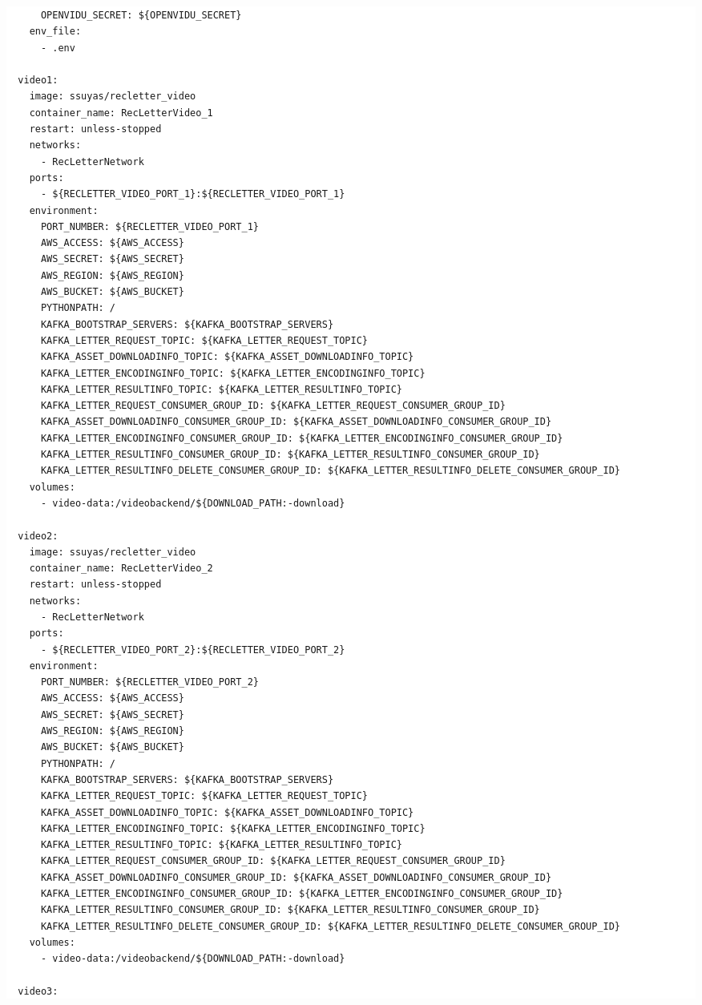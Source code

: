 ```
      OPENVIDU_SECRET: ${OPENVIDU_SECRET}
    env_file:
      - .env

  video1:
    image: ssuyas/recletter_video
    container_name: RecLetterVideo_1
    restart: unless-stopped
    networks:
      - RecLetterNetwork
    ports:
      - ${RECLETTER_VIDEO_PORT_1}:${RECLETTER_VIDEO_PORT_1}
    environment:
      PORT_NUMBER: ${RECLETTER_VIDEO_PORT_1}
      AWS_ACCESS: ${AWS_ACCESS}
      AWS_SECRET: ${AWS_SECRET}
      AWS_REGION: ${AWS_REGION}
      AWS_BUCKET: ${AWS_BUCKET}
      PYTHONPATH: /
      KAFKA_BOOTSTRAP_SERVERS: ${KAFKA_BOOTSTRAP_SERVERS}
      KAFKA_LETTER_REQUEST_TOPIC: ${KAFKA_LETTER_REQUEST_TOPIC}
      KAFKA_ASSET_DOWNLOADINFO_TOPIC: ${KAFKA_ASSET_DOWNLOADINFO_TOPIC}
      KAFKA_LETTER_ENCODINGINFO_TOPIC: ${KAFKA_LETTER_ENCODINGINFO_TOPIC}
      KAFKA_LETTER_RESULTINFO_TOPIC: ${KAFKA_LETTER_RESULTINFO_TOPIC}
      KAFKA_LETTER_REQUEST_CONSUMER_GROUP_ID: ${KAFKA_LETTER_REQUEST_CONSUMER_GROUP_ID}
      KAFKA_ASSET_DOWNLOADINFO_CONSUMER_GROUP_ID: ${KAFKA_ASSET_DOWNLOADINFO_CONSUMER_GROUP_ID}
      KAFKA_LETTER_ENCODINGINFO_CONSUMER_GROUP_ID: ${KAFKA_LETTER_ENCODINGINFO_CONSUMER_GROUP_ID}
      KAFKA_LETTER_RESULTINFO_CONSUMER_GROUP_ID: ${KAFKA_LETTER_RESULTINFO_CONSUMER_GROUP_ID}
      KAFKA_LETTER_RESULTINFO_DELETE_CONSUMER_GROUP_ID: ${KAFKA_LETTER_RESULTINFO_DELETE_CONSUMER_GROUP_ID}
    volumes:
      - video-data:/videobackend/${DOWNLOAD_PATH:-download}

  video2:
    image: ssuyas/recletter_video
    container_name: RecLetterVideo_2
    restart: unless-stopped
    networks:
      - RecLetterNetwork
    ports:
      - ${RECLETTER_VIDEO_PORT_2}:${RECLETTER_VIDEO_PORT_2}
    environment:
      PORT_NUMBER: ${RECLETTER_VIDEO_PORT_2}
      AWS_ACCESS: ${AWS_ACCESS}
      AWS_SECRET: ${AWS_SECRET}
      AWS_REGION: ${AWS_REGION}
      AWS_BUCKET: ${AWS_BUCKET}
      PYTHONPATH: /
      KAFKA_BOOTSTRAP_SERVERS: ${KAFKA_BOOTSTRAP_SERVERS}
      KAFKA_LETTER_REQUEST_TOPIC: ${KAFKA_LETTER_REQUEST_TOPIC}
      KAFKA_ASSET_DOWNLOADINFO_TOPIC: ${KAFKA_ASSET_DOWNLOADINFO_TOPIC}
      KAFKA_LETTER_ENCODINGINFO_TOPIC: ${KAFKA_LETTER_ENCODINGINFO_TOPIC}
      KAFKA_LETTER_RESULTINFO_TOPIC: ${KAFKA_LETTER_RESULTINFO_TOPIC}
      KAFKA_LETTER_REQUEST_CONSUMER_GROUP_ID: ${KAFKA_LETTER_REQUEST_CONSUMER_GROUP_ID}
      KAFKA_ASSET_DOWNLOADINFO_CONSUMER_GROUP_ID: ${KAFKA_ASSET_DOWNLOADINFO_CONSUMER_GROUP_ID}
      KAFKA_LETTER_ENCODINGINFO_CONSUMER_GROUP_ID: ${KAFKA_LETTER_ENCODINGINFO_CONSUMER_GROUP_ID}
      KAFKA_LETTER_RESULTINFO_CONSUMER_GROUP_ID: ${KAFKA_LETTER_RESULTINFO_CONSUMER_GROUP_ID}
      KAFKA_LETTER_RESULTINFO_DELETE_CONSUMER_GROUP_ID: ${KAFKA_LETTER_RESULTINFO_DELETE_CONSUMER_GROUP_ID}
    volumes:
      - video-data:/videobackend/${DOWNLOAD_PATH:-download}

  video3:
```